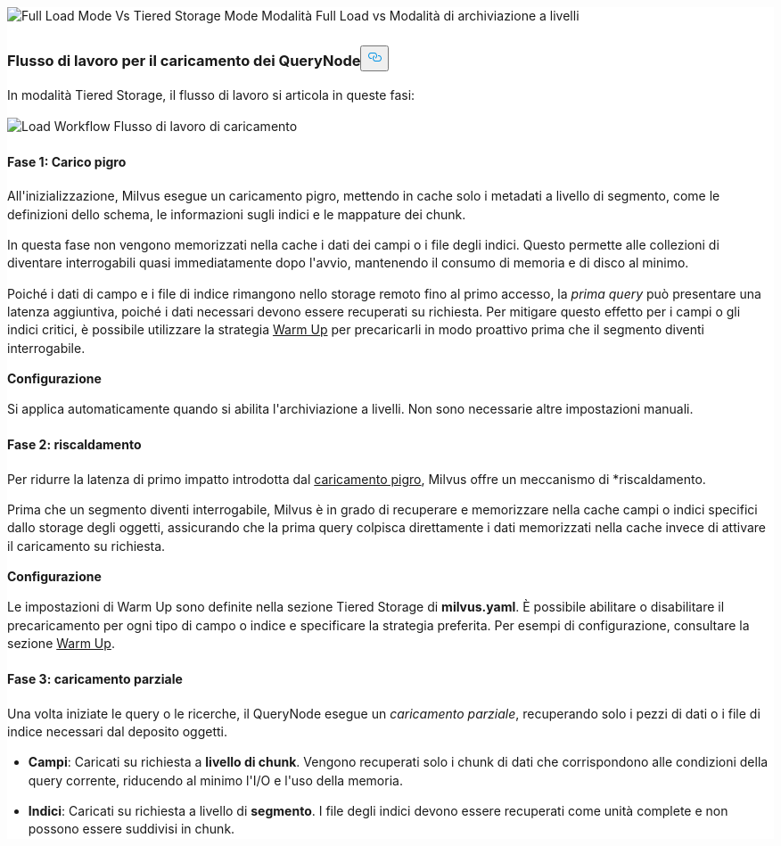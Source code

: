    <span class="img-wrapper"> <img translate="no" src="/docs/v2.6.x/assets/full-load-mode-vs-tiered-storage-mode.png" alt="Full Load Mode Vs Tiered Storage Mode" class="doc-image" id="full-load-mode-vs-tiered-storage-mode" />
   </span> <span class="img-wrapper"> <span>Modalità Full Load vs Modalità di archiviazione a livelli</span> </span></p>
<h3 id="QueryNode-loading-workflow" class="common-anchor-header">Flusso di lavoro per il caricamento dei QueryNode<button data-href="#QueryNode-loading-workflow" class="anchor-icon" translate="no">
      <svg translate="no"
        aria-hidden="true"
        focusable="false"
        height="20"
        version="1.1"
        viewBox="0 0 16 16"
        width="16"
      >
        <path
          fill="#0092E4"
          fill-rule="evenodd"
          d="M4 9h1v1H4c-1.5 0-3-1.69-3-3.5S2.55 3 4 3h4c1.45 0 3 1.69 3 3.5 0 1.41-.91 2.72-2 3.25V8.59c.58-.45 1-1.27 1-2.09C10 5.22 8.98 4 8 4H4c-.98 0-2 1.22-2 2.5S3 9 4 9zm9-3h-1v1h1c1 0 2 1.22 2 2.5S13.98 12 13 12H9c-.98 0-2-1.22-2-2.5 0-.83.42-1.64 1-2.09V6.25c-1.09.53-2 1.84-2 3.25C6 11.31 7.55 13 9 13h4c1.45 0 3-1.69 3-3.5S14.5 6 13 6z"
        ></path>
      </svg>
    </button></h3><p>In modalità Tiered Storage, il flusso di lavoro si articola in queste fasi:</p>
<p>
  
   <span class="img-wrapper"> <img translate="no" src="/docs/v2.6.x/assets/load-workflow.png" alt="Load Workflow" class="doc-image" id="load-workflow" />
   </span> <span class="img-wrapper"> <span>Flusso di lavoro di caricamento</span> </span></p>
<h4 id="Phase-1-Lazy-load" class="common-anchor-header">Fase 1: Carico pigro</h4><p>All'inizializzazione, Milvus esegue un caricamento pigro, mettendo in cache solo i metadati a livello di segmento, come le definizioni dello schema, le informazioni sugli indici e le mappature dei chunk.</p>
<p>In questa fase non vengono memorizzati nella cache i dati dei campi o i file degli indici. Questo permette alle collezioni di diventare interrogabili quasi immediatamente dopo l'avvio, mantenendo il consumo di memoria e di disco al minimo.</p>
<p>Poiché i dati di campo e i file di indice rimangono nello storage remoto fino al primo accesso, la <em>prima query</em> può presentare una latenza aggiuntiva, poiché i dati necessari devono essere recuperati su richiesta. Per mitigare questo effetto per i campi o gli indici critici, è possibile utilizzare la strategia <a href="/docs/it/tiered-storage-overview.md#Phase-2-Warm-up">Warm Up</a> per precaricarli in modo proattivo prima che il segmento diventi interrogabile.</p>
<p><strong>Configurazione</strong></p>
<p>Si applica automaticamente quando si abilita l'archiviazione a livelli. Non sono necessarie altre impostazioni manuali.</p>
<h4 id="Phase-2-Warm-up" class="common-anchor-header">Fase 2: riscaldamento</h4><p>Per ridurre la latenza di primo impatto introdotta dal <a href="/docs/it/tiered-storage-overview.md#Phase-1-Lazy-load">caricamento pigro</a>, Milvus offre un meccanismo di *riscaldamento.</p>
<p>Prima che un segmento diventi interrogabile, Milvus è in grado di recuperare e memorizzare nella cache campi o indici specifici dallo storage degli oggetti, assicurando che la prima query colpisca direttamente i dati memorizzati nella cache invece di attivare il caricamento su richiesta.</p>
<p><strong>Configurazione</strong></p>
<p>Le impostazioni di Warm Up sono definite nella sezione Tiered Storage di <strong>milvus.yaml</strong>. È possibile abilitare o disabilitare il precaricamento per ogni tipo di campo o indice e specificare la strategia preferita. Per esempi di configurazione, consultare la sezione <a href="/docs/it/warm-up.md">Warm Up</a>.</p>
<h4 id="Phase-3-Partial-load" class="common-anchor-header">Fase 3: caricamento parziale</h4><p>Una volta iniziate le query o le ricerche, il QueryNode esegue un <em>caricamento parziale</em>, recuperando solo i pezzi di dati o i file di indice necessari dal deposito oggetti.</p>
<ul>
<li><p><strong>Campi</strong>: Caricati su richiesta a <strong>livello di chunk</strong>. Vengono recuperati solo i chunk di dati che corrispondono alle condizioni della query corrente, riducendo al minimo l'I/O e l'uso della memoria.</p></li>
<li><p><strong>Indici</strong>: Caricati su richiesta a livello di <strong>segmento</strong>. I file degli indici devono essere recuperati come unità complete e non possono essere suddivisi in chunk.</p></li>
</ul>
